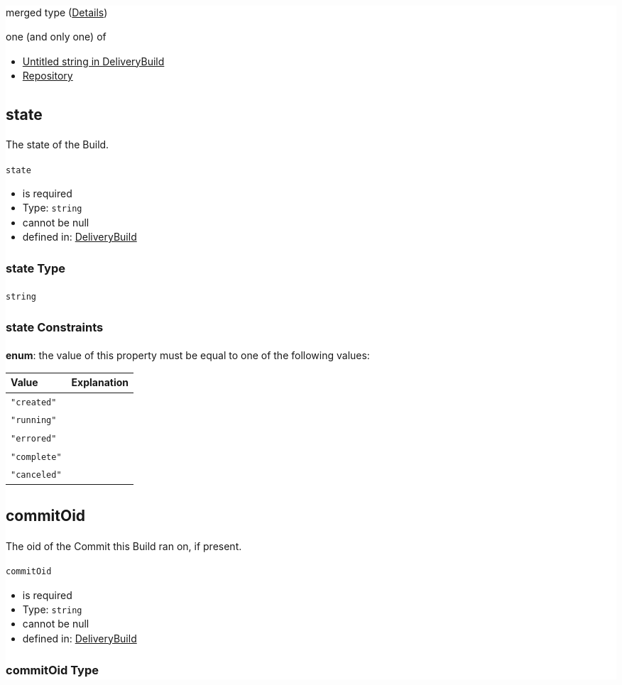 merged type ([Details](deliverybuild-properties-repository.md))

one (and only one) of

-   [Untitled string in DeliveryBuild](deliverybuild-properties-repository-oneof-0.md "check type definition")
-   [Repository](branch-properties-repository-oneof-repository.md "check type definition")

## state

The state of the Build.


`state`

-   is required
-   Type: `string`
-   cannot be null
-   defined in: [DeliveryBuild](deliverybuild-properties-state.md "https&#x3A;//platform.codeclimate.com/schemas/delivery-build#/properties/state")

### state Type

`string`

### state Constraints

**enum**: the value of this property must be equal to one of the following values:

| Value        | Explanation |
| :----------- | ----------- |
| `"created"`  |             |
| `"running"`  |             |
| `"errored"`  |             |
| `"complete"` |             |
| `"canceled"` |             |

## commitOid

The oid of the Commit this Build ran on, if present.


`commitOid`

-   is required
-   Type: `string`
-   cannot be null
-   defined in: [DeliveryBuild](deliverybuild-properties-commitoid.md "https&#x3A;//platform.codeclimate.com/schemas/delivery-build#/properties/commitOid")

### commitOid Type
